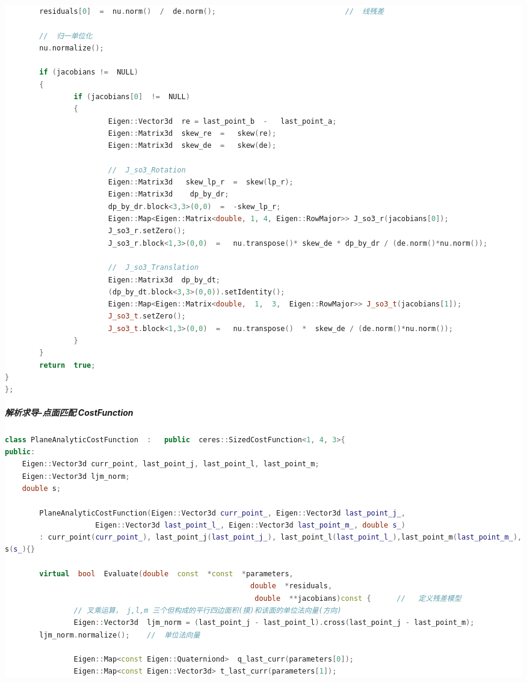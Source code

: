 ```cpp
        residuals[0]  =  nu.norm()  /  de.norm();                              //  线残差

        //  归一单位化
        nu.normalize();

        if (jacobians !=  NULL)
        {
                if (jacobians[0]  !=  NULL)
                {
                        Eigen::Vector3d  re = last_point_b  -   last_point_a;
                        Eigen::Matrix3d  skew_re  =   skew(re);
                        Eigen::Matrix3d  skew_de  =   skew(de);

                        //  J_so3_Rotation
                        Eigen::Matrix3d   skew_lp_r  =  skew(lp_r);
                        Eigen::Matrix3d    dp_by_dr;
                        dp_by_dr.block<3,3>(0,0)  =  -skew_lp_r;
                        Eigen::Map<Eigen::Matrix<double, 1, 4, Eigen::RowMajor>> J_so3_r(jacobians[0]);
                        J_so3_r.setZero();
                        J_so3_r.block<1,3>(0,0)  =   nu.transpose()* skew_de * dp_by_dr / (de.norm()*nu.norm());
       
                        //  J_so3_Translation
                        Eigen::Matrix3d  dp_by_dt;
                        (dp_by_dt.block<3,3>(0,0)).setIdentity();
                        Eigen::Map<Eigen::Matrix<double,  1,  3,  Eigen::RowMajor>> J_so3_t(jacobians[1]);
                        J_so3_t.setZero();
                        J_so3_t.block<1,3>(0,0)  =   nu.transpose()  *  skew_de / (de.norm()*nu.norm());
                }
        }
        return  true;
}     
};
```

##### 解析求导-点面匹配 CostFunction

```cpp
class PlaneAnalyticCostFunction  :   public  ceres::SizedCostFunction<1, 4, 3>{
public:
	Eigen::Vector3d curr_point, last_point_j, last_point_l, last_point_m;
	Eigen::Vector3d ljm_norm;
	double s;

        PlaneAnalyticCostFunction(Eigen::Vector3d curr_point_, Eigen::Vector3d last_point_j_,
					 Eigen::Vector3d last_point_l_, Eigen::Vector3d last_point_m_, double s_)
		: curr_point(curr_point_), last_point_j(last_point_j_), last_point_l(last_point_l_),last_point_m(last_point_m_), s(s_){}

        virtual  bool  Evaluate(double  const  *const  *parameters, 
                                                         double  *residuals, 
                                                          double  **jacobians)const {      //   定义残差模型
                // 叉乘运算， j,l,m 三个但构成的平行四边面积(摸)和该面的单位法向量(方向)
                Eigen::Vector3d  ljm_norm = (last_point_j - last_point_l).cross(last_point_j - last_point_m);
		ljm_norm.normalize();    //  单位法向量

                Eigen::Map<const Eigen::Quaterniond>  q_last_curr(parameters[0]);
                Eigen::Map<const Eigen::Vector3d> t_last_curr(parameters[1]);

```